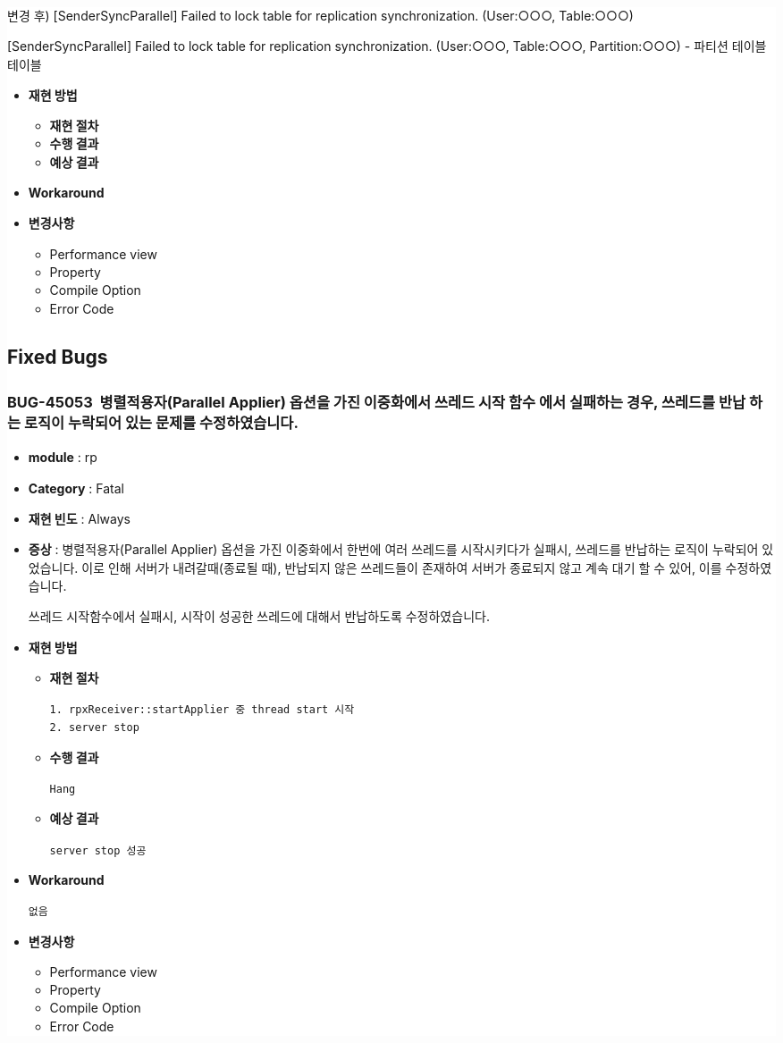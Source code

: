   변경 후)
  [SenderSyncParallel] Failed to lock table for replication synchronization. (User:○○○, Table:○○○)

  [SenderSyncParallel] Failed to lock table for replication synchronization. (User:○○○, Table:○○○, Partition:○○○) - 파티션 테이블테이블

- **재현 방법**

  - **재현 절차**
  - **수행 결과**
  - **예상 결과**

- **Workaround**

- **변경사항**

  - Performance view
  - Property
  - Compile Option
  - Error Code

Fixed Bugs
----------

### BUG-45053  병렬적용자(Parallel Applier) 옵션을 가진 이중화에서 쓰레드 시작 함수 에서 실패하는 경우, 쓰레드를 반납 하는 로직이 누락되어 있는 문제를 수정하였습니다.

-   **module** : rp

-   **Category** : Fatal

-   **재현 빈도** : Always

- **증상** : 병렬적용자(Parallel Applier) 옵션을 가진 이중화에서 한번에 여러 쓰레드를 시작시키다가 실패시, 쓰레드를 반납하는 로직이 누락되어 있었습니다. 이로 인해 서버가 내려갈때(종료될 때), 반납되지 않은 쓰레드들이 존재하여 서버가 종료되지 않고 계속 대기 할 수 있어, 이를 수정하였습니다. 

  쓰레드 시작함수에서 실패시, 시작이 성공한 쓰레드에 대해서 반납하도록 수정하였습니다.

- **재현 방법**

  - **재현 절차**

        1. rpxReceiver::startApplier 중 thread start 시작
        2. server stop

  -   **수행 결과**

          Hang

  -   **예상 결과**

          server stop 성공

-   **Workaround**

        없음

-   **변경사항**

    -   Performance view
    -   Property
    -   Compile Option
    -   Error Code
